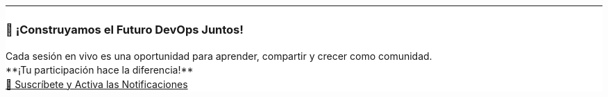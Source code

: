</div>

---

<div style={{
  textAlign: 'center', 
  padding: '3rem 2rem', 
  background: 'var(--ifm-card-background-color)', 
  borderRadius: '16px', 
  margin: '2rem 0',
  border: '3px solid var(--ifm-color-primary)',
  boxShadow: 'var(--ifm-global-shadow-md)'
}}>

### 🎯 **¡Construyamos el Futuro DevOps Juntos!**

<div style={{fontSize: '1.1rem', margin: '1rem 0', color: 'var(--ifm-font-color-base)'}}>
Cada sesión en vivo es una oportunidad para aprender, compartir y crecer como comunidad. 
<br/>**¡Tu participación hace la diferencia!**
</div>

<div style={{margin: '2rem 0'}}>
  <a 
    href="https://youtube.com/@roxsross" 
    target="_blank" 
    style={{
      display: 'inline-block',
      background: 'var(--ifm-color-primary)',
      color: 'white',
      padding: '1rem 2rem',
      borderRadius: '30px',
      textDecoration: 'none',
      fontWeight: 'bold',
      fontSize: '1.1rem',
      margin: '0 1rem'
    }}
  >
    🔔 Suscríbete y Activa las Notificaciones
  </a>
</div>

</div>